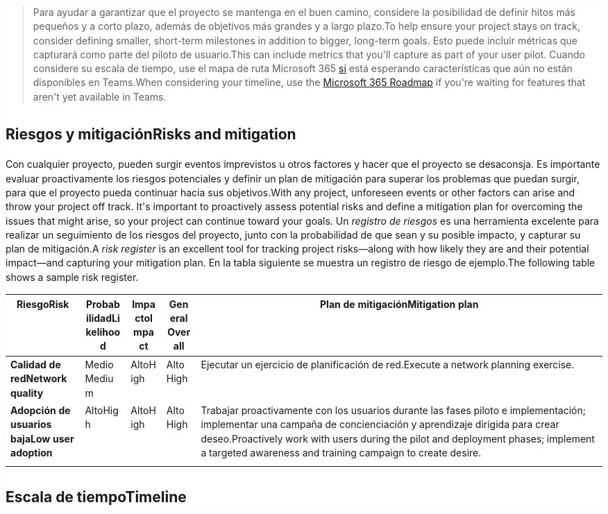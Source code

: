> <span data-ttu-id="14d1c-211">Para ayudar a garantizar que el proyecto se mantenga en el buen camino, considere la posibilidad de definir hitos más pequeños y a corto plazo, además de objetivos más grandes y a largo plazo.</span><span class="sxs-lookup"><span data-stu-id="14d1c-211">To help ensure your project stays on track, consider defining smaller, short-term milestones in addition to bigger, long-term goals.</span></span> <span data-ttu-id="14d1c-212">Esto puede incluir métricas que capturará como parte del piloto de usuario.</span><span class="sxs-lookup"><span data-stu-id="14d1c-212">This can include metrics that you'll capture as part of your user pilot.</span></span> <span data-ttu-id="14d1c-213">Cuando considere su escala de tiempo, use el mapa de ruta Microsoft 365 [si](https://aka.ms/O365Roadmap) está esperando características que aún no están disponibles en Teams.</span><span class="sxs-lookup"><span data-stu-id="14d1c-213">When considering your timeline, use the [Microsoft 365 Roadmap](https://aka.ms/O365Roadmap) if you're waiting for features that aren't yet available in Teams.</span></span>

## <a name="risks-and-mitigation"></a><span data-ttu-id="14d1c-214">Riesgos y mitigación</span><span class="sxs-lookup"><span data-stu-id="14d1c-214">Risks and mitigation</span></span>

 <span data-ttu-id="14d1c-215">Con cualquier proyecto, pueden surgir eventos imprevistos u otros factores y hacer que el proyecto se desaconsja. Es importante evaluar proactivamente los riesgos potenciales y definir un plan de mitigación para superar los problemas que puedan surgir, para que el proyecto pueda continuar hacia sus objetivos.</span><span class="sxs-lookup"><span data-stu-id="14d1c-215">With any project, unforeseen events or other factors can arise and throw your project off track. It's important to proactively assess potential risks and define a mitigation plan for overcoming the issues that might arise, so your project can continue toward your goals.</span></span> <span data-ttu-id="14d1c-216">Un _registro de riesgos_ es una herramienta excelente para realizar un seguimiento de los riesgos del proyecto, junto con la probabilidad de que sean y su posible impacto, y capturar su plan de mitigación.</span><span class="sxs-lookup"><span data-stu-id="14d1c-216">A _risk register_ is an excellent tool for tracking project risks—along with how likely they are and their potential impact—and capturing your mitigation plan.</span></span> <span data-ttu-id="14d1c-217">En la tabla siguiente se muestra un registro de riesgo de ejemplo.</span><span class="sxs-lookup"><span data-stu-id="14d1c-217">The following table shows a sample risk register.</span></span>

| <span data-ttu-id="14d1c-218">Riesgo</span><span class="sxs-lookup"><span data-stu-id="14d1c-218">Risk</span></span> | <span data-ttu-id="14d1c-219">Probabilidad</span><span class="sxs-lookup"><span data-stu-id="14d1c-219">Likelihood</span></span> | <span data-ttu-id="14d1c-220">Impacto</span><span class="sxs-lookup"><span data-stu-id="14d1c-220">Impact</span></span> | <span data-ttu-id="14d1c-221">General</span><span class="sxs-lookup"><span data-stu-id="14d1c-221">Overall</span></span> | <span data-ttu-id="14d1c-222">Plan de mitigación</span><span class="sxs-lookup"><span data-stu-id="14d1c-222">Mitigation plan</span></span> |
|---|---|---|---|-------|
| <span data-ttu-id="14d1c-223">**Calidad de red**</span><span class="sxs-lookup"><span data-stu-id="14d1c-223">**Network quality**</span></span> | <span data-ttu-id="14d1c-224">Medio</span><span class="sxs-lookup"><span data-stu-id="14d1c-224">Medium</span></span> | <span data-ttu-id="14d1c-225">Alto</span><span class="sxs-lookup"><span data-stu-id="14d1c-225">High</span></span> | <span data-ttu-id="14d1c-226">Alto</span><span class="sxs-lookup"><span data-stu-id="14d1c-226">High</span></span> | <span data-ttu-id="14d1c-227">Ejecutar un ejercicio de planificación de red.</span><span class="sxs-lookup"><span data-stu-id="14d1c-227">Execute a network planning exercise.</span></span> |
| <span data-ttu-id="14d1c-228">**Adopción de usuarios baja**</span><span class="sxs-lookup"><span data-stu-id="14d1c-228">**Low user adoption**</span></span> | <span data-ttu-id="14d1c-229">Alto</span><span class="sxs-lookup"><span data-stu-id="14d1c-229">High</span></span> | <span data-ttu-id="14d1c-230">Alto</span><span class="sxs-lookup"><span data-stu-id="14d1c-230">High</span></span> | <span data-ttu-id="14d1c-231">Alto</span><span class="sxs-lookup"><span data-stu-id="14d1c-231">High</span></span> | <span data-ttu-id="14d1c-232">Trabajar proactivamente con los usuarios durante las fases piloto e implementación; implementar una campaña de concienciación y aprendizaje dirigida para crear deseo.</span><span class="sxs-lookup"><span data-stu-id="14d1c-232">Proactively work with users during the pilot and deployment phases; implement a targeted awareness and training campaign to create desire.</span></span> |
| | | | | |

## <a name="timeline"></a><span data-ttu-id="14d1c-233">Escala de tiempo</span><span class="sxs-lookup"><span data-stu-id="14d1c-233">Timeline</span></span>
